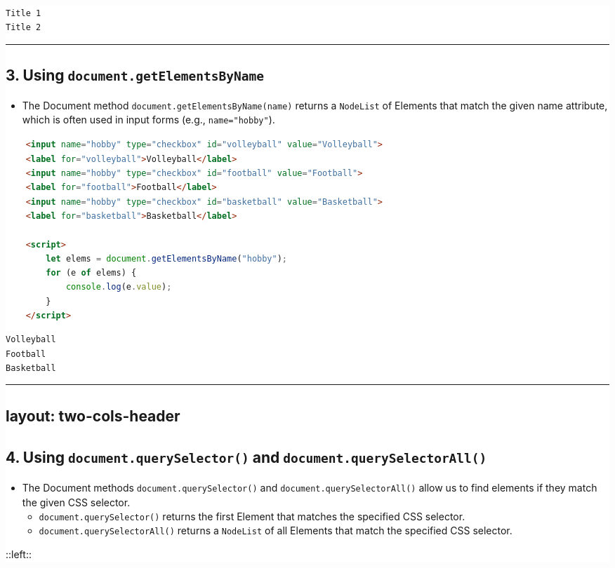 <div v-click>

```
Title 1
Title 2
```

</div>

---

## 3. Using `document.getElementsByName`
- The Document method `document.getElementsByName(name)` returns a `NodeList` of Elements that match the given name  attribute, which is often used in input forms (e.g., `name="hobby"`).


```html
    <input name="hobby" type="checkbox" id="volleyball" value="Volleyball">
    <label for="volleyball">Volleyball</label>
    <input name="hobby" type="checkbox" id="football" value="Football">
    <label for="football">Football</label>
    <input name="hobby" type="checkbox" id="basketball" value="Basketball">
    <label for="basketball">Basketball</label>

    <script>
        let elems = document.getElementsByName("hobby");
        for (e of elems) {
            console.log(e.value);
        }
    </script>
```
<div v-click>

```
Volleyball
Football
Basketball
```

</div>

---
layout: two-cols-header
---
## 4. Using `document.querySelector()` and `document.querySelectorAll()`

- The Document methods `document.querySelector()` and `document.querySelectorAll()` allow us to find elements if they match the given CSS selector. 
  - `document.querySelector()` returns the first Element that matches the specified CSS selector.
  - `document.querySelectorAll()` returns a `NodeList` of all Elements that match the specified CSS selector.

::left::
